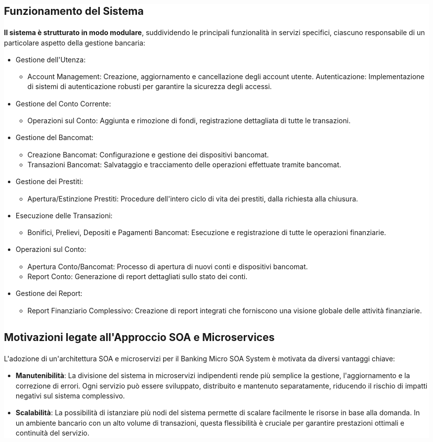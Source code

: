 ## Funzionamento del Sistema

**Il sistema è strutturato in modo modulare**, suddividendo le principali funzionalità in servizi specifici, ciascuno
responsabile di un particolare aspetto della gestione bancaria:

- Gestione dell'Utenza:

    - Account Management: Creazione, aggiornamento e cancellazione degli account utente.
      Autenticazione: Implementazione di sistemi di autenticazione robusti per garantire la sicurezza degli accessi.

- Gestione del Conto Corrente:

    - Operazioni sul Conto: Aggiunta e rimozione di fondi, registrazione dettagliata di tutte le transazioni.

- Gestione del Bancomat:

    - Creazione Bancomat: Configurazione e gestione dei dispositivi bancomat.
    - Transazioni Bancomat: Salvataggio e tracciamento delle operazioni effettuate tramite bancomat.

- Gestione dei Prestiti:

    - Apertura/Estinzione Prestiti: Procedure dell'intero ciclo di vita dei prestiti, dalla richiesta alla chiusura.

- Esecuzione delle Transazioni:

    - Bonifici, Prelievi, Depositi e Pagamenti Bancomat: Esecuzione e registrazione di tutte le operazioni finanziarie.

- Operazioni sul Conto:

    - Apertura Conto/Bancomat: Processo di apertura di nuovi conti e dispositivi bancomat.
    - Report Conto: Generazione di report dettagliati sullo stato dei conti.

- Gestione dei Report:

    - Report Finanziario Complessivo: Creazione di report integrati che forniscono una visione globale delle attività
      finanziarie.

## Motivazioni legate all'Approccio SOA e Microservices

L'adozione di un'architettura SOA e microservizi per il Banking Micro SOA System è motivata da diversi vantaggi chiave:

- **Manutenibilità**: La divisione del sistema in microservizi indipendenti rende più semplice la gestione,
  l'aggiornamento e la correzione di errori. Ogni servizio può essere sviluppato, distribuito e mantenuto separatamente,
  riducendo il rischio di impatti negativi sul sistema complessivo.

- **Scalabilità**: La possibilità di istanziare più nodi del sistema permette di scalare facilmente le risorse in base
  alla domanda. In un ambiente bancario con un alto volume di transazioni, questa flessibilità è cruciale per garantire
  prestazioni ottimali e continuità del servizio.
